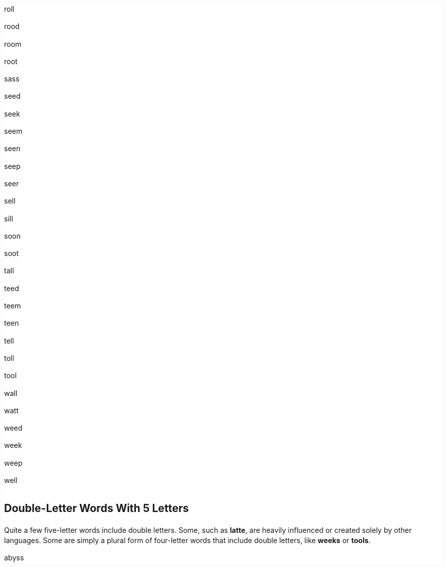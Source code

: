 roll

rood

room

root

sass

seed

seek

seem

seen

seep

seer

sell

sill

soon

soot

tall

teed

teem

teen

tell

toll

tool

wall

watt

weed

week

weep

well

## **Double-Letter Words With 5 Letters**

Quite a few five-letter words include double letters. Some, such as **latte**, are heavily influenced or created solely by other languages. Some are simply a plural form of four-letter words that include double letters, like **weeks** or **tools**.

abyss
